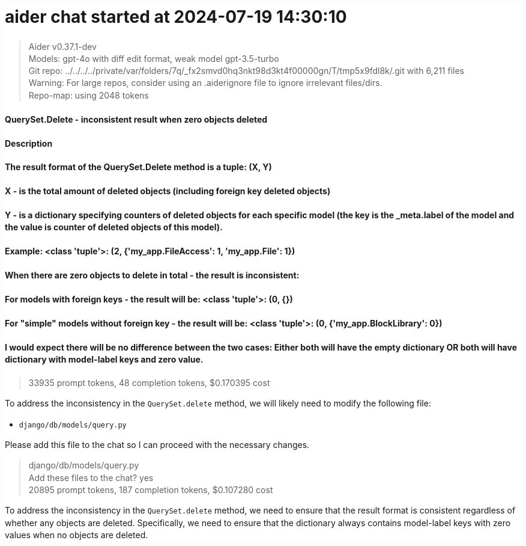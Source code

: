 
# aider chat started at 2024-07-19 14:30:10

> Aider v0.37.1-dev  
> Models: gpt-4o with diff edit format, weak model gpt-3.5-turbo  
> Git repo: ../../../../private/var/folders/7q/_fx2smvd0hq3nkt98d3kt4f00000gn/T/tmp5x9fdl8k/.git with 6,211 files  
> Warning: For large repos, consider using an .aiderignore file to ignore irrelevant files/dirs.  
> Repo-map: using 2048 tokens  

#### QuerySet.Delete - inconsistent result when zero objects deleted  
#### Description  
#### 	  
#### The result format of the QuerySet.Delete method is a tuple: (X, Y)   
#### X - is the total amount of deleted objects (including foreign key deleted objects)  
#### Y - is a dictionary specifying counters of deleted objects for each specific model (the key is the _meta.label of the model and the value is counter of deleted objects of this model).  
#### Example: <class 'tuple'>: (2, {'my_app.FileAccess': 1, 'my_app.File': 1})  
#### When there are zero objects to delete in total - the result is inconsistent:  
#### For models with foreign keys - the result will be: <class 'tuple'>: (0, {})  
#### For "simple" models without foreign key - the result will be: <class 'tuple'>: (0, {'my_app.BlockLibrary': 0})  
#### I would expect there will be no difference between the two cases: Either both will have the empty dictionary OR both will have dictionary with model-label keys and zero value.  
> 33935 prompt tokens, 48 completion tokens, $0.170395 cost  

To address the inconsistency in the `QuerySet.delete` method, we will likely need to modify the following file:

- `django/db/models/query.py`

Please add this file to the chat so I can proceed with the necessary changes.

> django/db/models/query.py  
> Add these files to the chat? yes  
> 20895 prompt tokens, 187 completion tokens, $0.107280 cost  

To address the inconsistency in the `QuerySet.delete` method, we need to ensure that the result format is consistent regardless of whether any objects are deleted. Specifically, we need to ensure that the dictionary always contains model-label keys with zero values when no objects are deleted.
